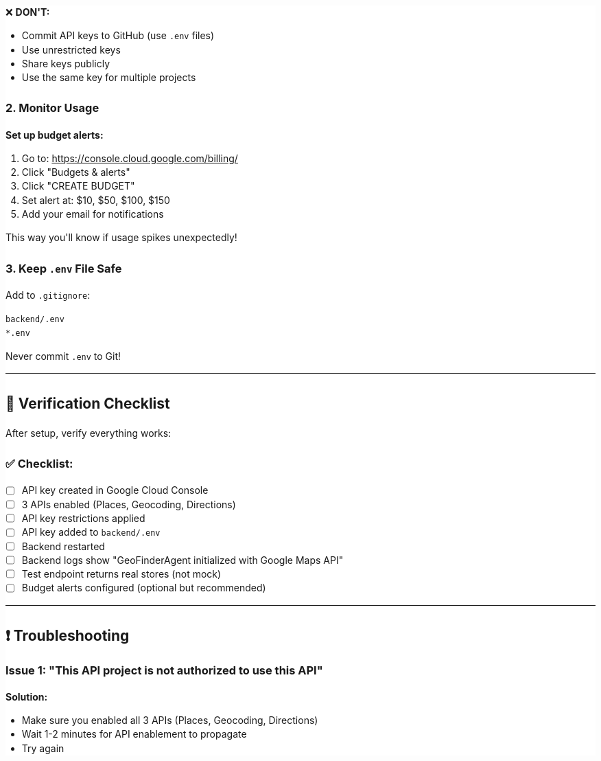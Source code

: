❌ **DON'T:**
- Commit API keys to GitHub (use `.env` files)
- Use unrestricted keys
- Share keys publicly
- Use the same key for multiple projects

### 2. Monitor Usage

**Set up budget alerts:**

1. Go to: https://console.cloud.google.com/billing/
2. Click "Budgets & alerts"
3. Click "CREATE BUDGET"
4. Set alert at: $10, $50, $100, $150
5. Add your email for notifications

This way you'll know if usage spikes unexpectedly!

### 3. Keep `.env` File Safe

Add to `.gitignore`:
```
backend/.env
*.env
```

Never commit `.env` to Git!

---

## 🧪 Verification Checklist

After setup, verify everything works:

### ✅ Checklist:

- [ ] API key created in Google Cloud Console
- [ ] 3 APIs enabled (Places, Geocoding, Directions)
- [ ] API key restrictions applied
- [ ] API key added to `backend/.env`
- [ ] Backend restarted
- [ ] Backend logs show "GeoFinderAgent initialized with Google Maps API"
- [ ] Test endpoint returns real stores (not mock)
- [ ] Budget alerts configured (optional but recommended)

---

## ❗ Troubleshooting

### Issue 1: "This API project is not authorized to use this API"

**Solution:**
- Make sure you enabled all 3 APIs (Places, Geocoding, Directions)
- Wait 1-2 minutes for API enablement to propagate
- Try again
